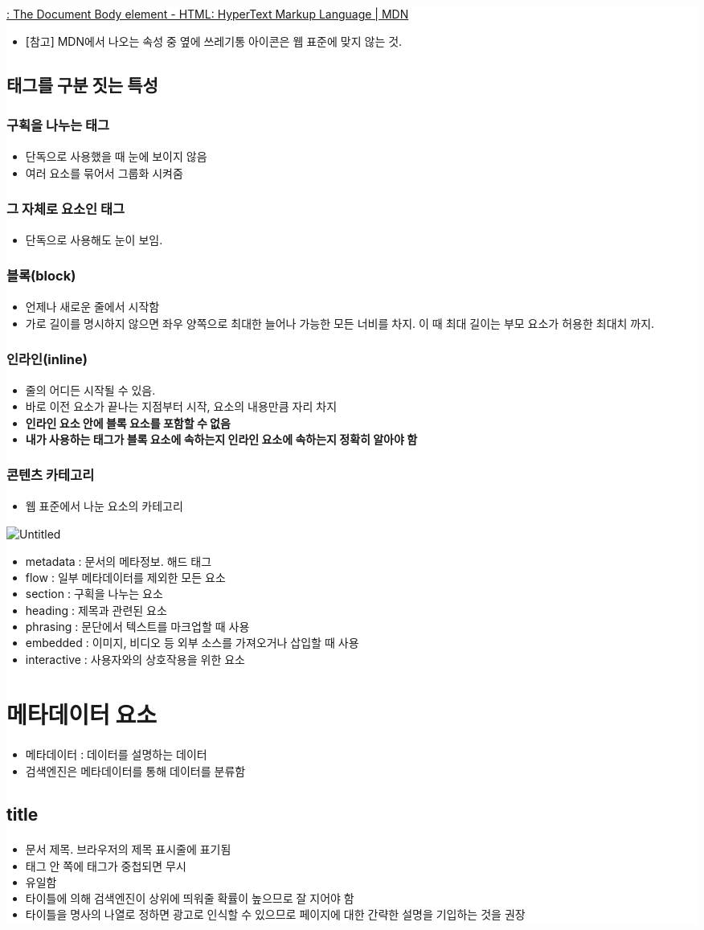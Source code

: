 [: The Document Body element - HTML: HyperText Markup Language | MDN](https://developer.mozilla.org/en-US/docs/Web/HTML/Element/body)

- [참고] MDN에서 나오는 속성 중 옆에 쓰레기통 아이콘은 웹 표준에 맞지 않는 것.

## 태그를 구분 짓는 특성

### 구획을 나누는 태그

- 단독으로 사용했을 때 눈에 보이지 않음
- 여러 요소를 묶어서 그룹화 시켜줌

### 그 자체로 요소인 태그

- 단독으로 사용해도 눈이 보임.

### 블록(block)

- 언제나 새로운 줄에서 시작함
- 가로 길이를 명시하지 않으면 좌우 양쪽으로 최대한 늘어나 가능한 모든 너비를 차지. 이 때 최대 길이는 부모 요소가 허용한 최대치 까지.

### 인라인(inline)

- 줄의 어디든 시작될 수 있음.
- 바로 이전 요소가 끝나는 지점부터 시작, 요소의 내용만큼 자리 차지
- **인라인 요소 안에 블록 요소를 포함할 수 없음**
- **내가 사용하는 태그가 블록 요소에 속하는지  인라인 요소에 속하는지 정확히 알아야 함**

### 콘텐츠 카테고리

- 웹 표준에서 나눈 요소의 카테고리

![Untitled](https://s3-us-west-2.amazonaws.com/secure.notion-static.com/179020fa-0dbd-4d97-bf85-9cb71a40adb0/Untitled.png)

- metadata : 문서의 메타정보. 해드 태그
- flow : 일부 메타데이터를 제외한 모든 요소
- section : 구획을 나누는 요소
- heading : 제목과 관련된 요소
- phrasing : 문단에서 텍스트를 마크업할 때 사용
- embedded : 이미지, 비디오 등 외부 소스를 가져오거나 삽입할 때 사용
- interactive : 사용자와의 상호작용을 위한 요소

# 메타데이터 요소

- 메타데이터 : 데이터를 설명하는 데이터
- 검색엔진은 메타데이터를 통해 데이터를 분류함

## title

- 문서 제목. 브라우저의 제목 표시줄에 표기됨
- 태그 안 쪽에 태그가 중첩되면 무시
- 유일함
- 타이틀에 의해 검색엔진이 상위에 띄워줄 확률이 높으므로 잘 지어야 함
- 타이틀을 명사의 나열로 정하면 광고로 인식할 수 있으므로 페이지에 대한 간략한 설명을 기입하는 것을 권장
